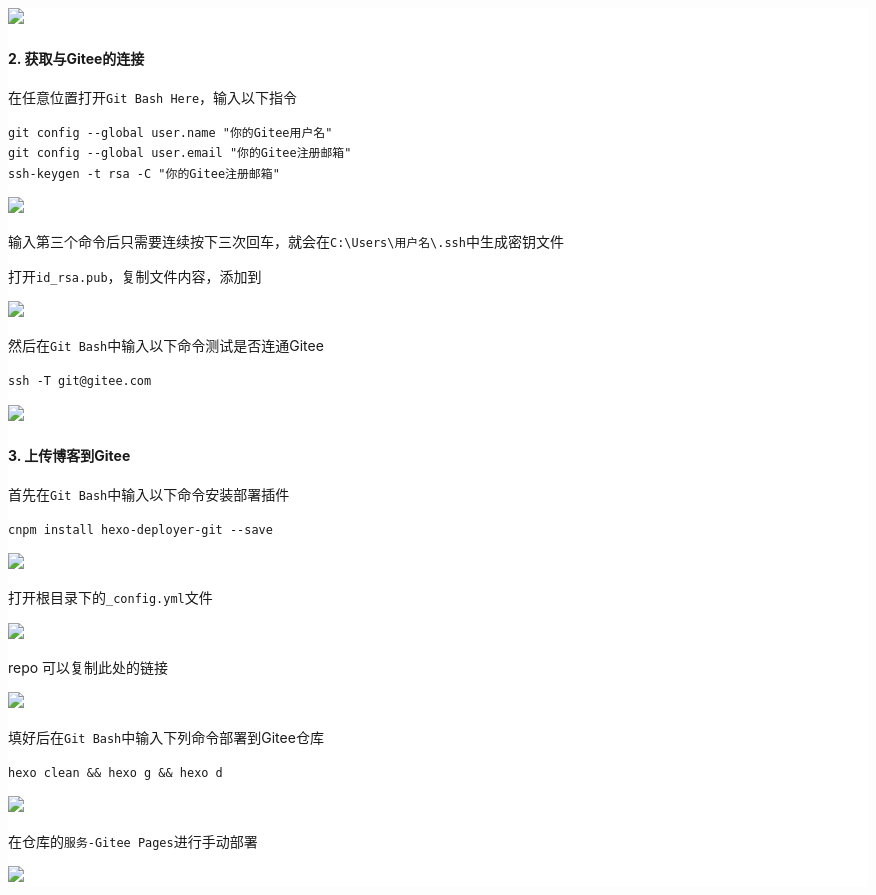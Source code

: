    ![](https://xingqiu-tuchuang-1256524210.cos.ap-shanghai.myqcloud.com/5199/hexo/26.jpg)

#### 2. 获取与Gitee的连接

   在任意位置打开`Git Bash Here`，输入以下指令

   ```
   git config --global user.name "你的Gitee用户名"
   git config --global user.email "你的Gitee注册邮箱"
   ssh-keygen -t rsa -C "你的Gitee注册邮箱"
   ```

   ![](https://xingqiu-tuchuang-1256524210.cos.ap-shanghai.myqcloud.com/5199/hexo/15.jpg)

   输入第三个命令后只需要连续按下三次回车，就会在`C:\Users\用户名\.ssh`中生成密钥文件

   打开`id_rsa.pub`，复制文件内容，添加到

   ![](https://xingqiu-tuchuang-1256524210.cos.ap-shanghai.myqcloud.com/5199/hexo/27.jpg)

   然后在`Git Bash`中输入以下命令测试是否连通Gitee

   ```
   ssh -T git@gitee.com
   ```

   ![](https://xingqiu-tuchuang-1256524210.cos.ap-shanghai.myqcloud.com/5199/hexo/28.jpg)

#### 3.  上传博客到Gitee

   首先在`Git Bash`中输入以下命令安装部署插件

   ```
   cnpm install hexo-deployer-git --save
   ```

   ![](https://xingqiu-tuchuang-1256524210.cos.ap-shanghai.myqcloud.com/5199/hexo/20.jpg)

   打开根目录下的`_config.yml`文件

   ![](https://xingqiu-tuchuang-1256524210.cos.ap-shanghai.myqcloud.com/5199/hexo/29.jpg)

   repo 可以复制此处的链接

   ![](https://xingqiu-tuchuang-1256524210.cos.ap-shanghai.myqcloud.com/5199/hexo/30.jpg)

   填好后在`Git Bash`中输入下列命令部署到Gitee仓库

   ```
   hexo clean && hexo g && hexo d
   ```

   ![](https://xingqiu-tuchuang-1256524210.cos.ap-shanghai.myqcloud.com/5199/hexo/23.jpg)

   在仓库的`服务-Gitee Pages`进行手动部署

   ![](https://xingqiu-tuchuang-1256524210.cos.ap-shanghai.myqcloud.com/5199/hexo/31.jpg)
